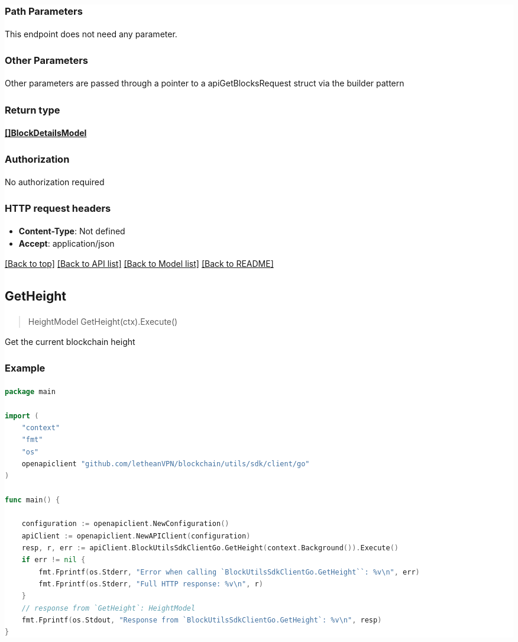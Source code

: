 
### Path Parameters

This endpoint does not need any parameter.

### Other Parameters

Other parameters are passed through a pointer to a apiGetBlocksRequest struct via the builder pattern


### Return type

[**[]BlockDetailsModel**](BlockDetailsModel.md)

### Authorization

No authorization required

### HTTP request headers

- **Content-Type**: Not defined
- **Accept**: application/json

[[Back to top]](#) [[Back to API list]](index.md#documentation-for-api-endpoints)
[[Back to Model list]](index.md#documentation-for-models)
[[Back to README]](index.md)


## GetHeight

> HeightModel GetHeight(ctx).Execute()

Get the current blockchain height

### Example

```go
package main

import (
	"context"
	"fmt"
	"os"
	openapiclient "github.com/letheanVPN/blockchain/utils/sdk/client/go"
)

func main() {

	configuration := openapiclient.NewConfiguration()
	apiClient := openapiclient.NewAPIClient(configuration)
	resp, r, err := apiClient.BlockUtilsSdkClientGo.GetHeight(context.Background()).Execute()
	if err != nil {
		fmt.Fprintf(os.Stderr, "Error when calling `BlockUtilsSdkClientGo.GetHeight``: %v\n", err)
		fmt.Fprintf(os.Stderr, "Full HTTP response: %v\n", r)
	}
	// response from `GetHeight`: HeightModel
	fmt.Fprintf(os.Stdout, "Response from `BlockUtilsSdkClientGo.GetHeight`: %v\n", resp)
}
```
